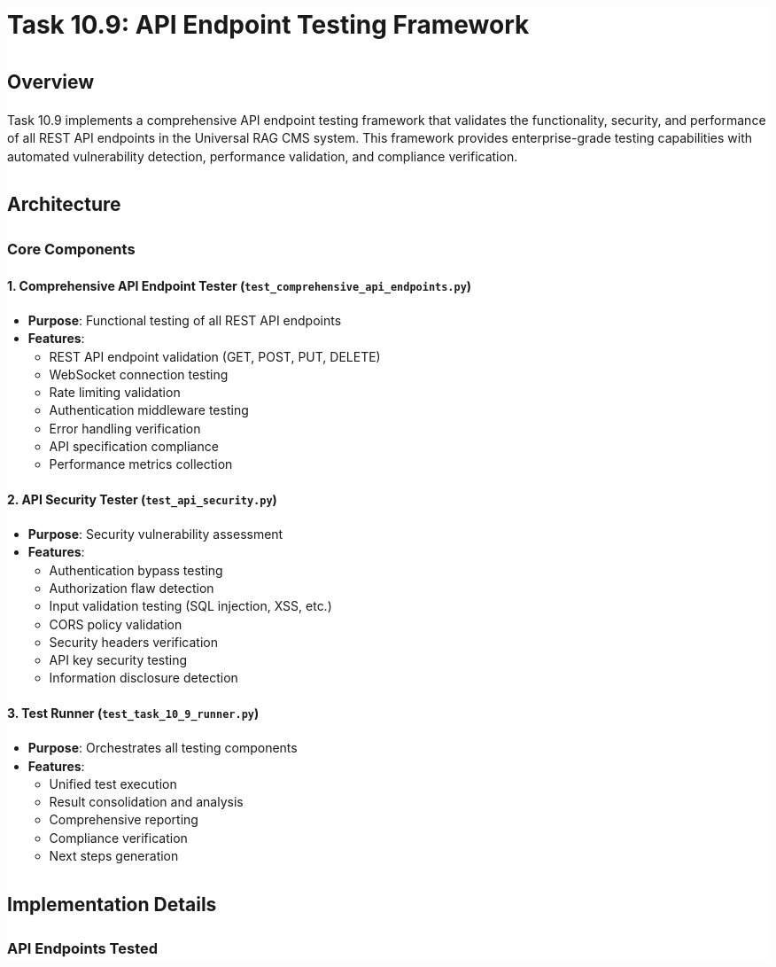 # Task 10.9: API Endpoint Testing Framework

## Overview

Task 10.9 implements a comprehensive API endpoint testing framework that validates the functionality, security, and performance of all REST API endpoints in the Universal RAG CMS system. This framework provides enterprise-grade testing capabilities with automated vulnerability detection, performance validation, and compliance verification.

## Architecture

### Core Components

#### 1. Comprehensive API Endpoint Tester (`test_comprehensive_api_endpoints.py`)
- **Purpose**: Functional testing of all REST API endpoints
- **Features**:
  - REST API endpoint validation (GET, POST, PUT, DELETE)
  - WebSocket connection testing
  - Rate limiting validation
  - Authentication middleware testing
  - Error handling verification
  - API specification compliance
  - Performance metrics collection

#### 2. API Security Tester (`test_api_security.py`)
- **Purpose**: Security vulnerability assessment
- **Features**:
  - Authentication bypass testing
  - Authorization flaw detection
  - Input validation testing (SQL injection, XSS, etc.)
  - CORS policy validation
  - Security headers verification
  - API key security testing
  - Information disclosure detection

#### 3. Test Runner (`test_task_10_9_runner.py`)
- **Purpose**: Orchestrates all testing components
- **Features**:
  - Unified test execution
  - Result consolidation and analysis
  - Comprehensive reporting
  - Compliance verification
  - Next steps generation

## Implementation Details

### API Endpoints Tested
